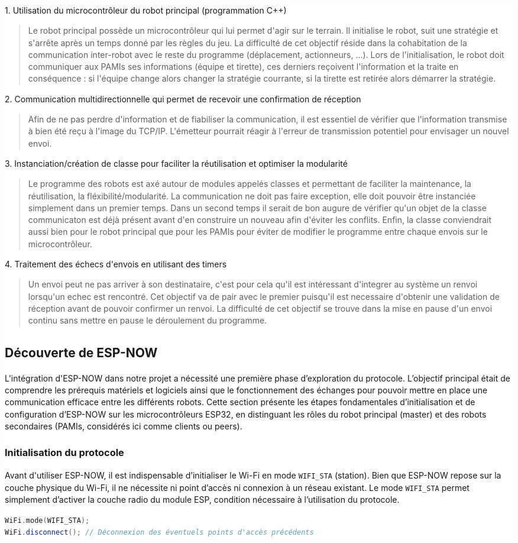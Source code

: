 <p>1. Utilisation du microcontrôleur du robot principal (programmation C++)</p>

>  Le robot principal possède un microcontrôleur qui lui permet d'agir sur le terrain. Il initialise le robot, suit une stratégie et s'arrête après un temps donné par les règles du jeu. La difficulté de cet objectif réside dans la cohabitation de la communication inter-robot avec le reste du programme (déplacement, actionneurs, ...). Lors de l'initialisation, le robot doit communiquer aux PAMIs ses informations (équipe et tirette), ces derniers reçoivent l'information et la traite en conséquence : si l'équipe change alors changer la stratégie courrante, si la tirette est retirée alors démarrer la stratégie.

<p>2. Communication multidirectionnelle qui permet de recevoir une confirmation de réception</p>

>  Afin de ne pas perdre d'information et de fiabiliser la communication, il est essentiel de vérifier que l'information transmise à bien été reçu à l'image du TCP/IP. L'émetteur pourrait réagir à l'erreur de transmission potentiel pour envisager un nouvel envoi.

<p>3. Instanciation/création de classe pour faciliter la réutilisation et optimiser la modularité</p>

>  Le programme des robots est axé autour de modules appelés classes et permettant de faciliter la maintenance, la réutilisation, la fléxibilité/modularité. La communication ne doit pas faire exception, elle doit pouvoir être instanciée simplement dans un premier temps. Dans un second temps il serait de bon augure de vérifier qu'un objet de la classe communicaton est déjà présent avant d'en construire un nouveau afin d'éviter les conflits. Enfin, la classe conviendrait aussi bien pour le robot principal que pour les PAMIs pour éviter de modifier le programme entre chaque envois sur le microcontrôleur.

<p>4. Traitement des échecs d'envois en utilisant des timers</p>

>  Un envoi peut ne pas arriver à son destinataire, c'est pour cela qu'il est intéressant d'integrer au système un renvoi lorsqu'un echec est rencontré. Cet objectif va de pair avec le premier puisqu'il est necessaire d'obtenir une validation de réception avant de pouvoir confirmer un renvoi. La difficulté de cet objectif se trouve dans la mise en pause d'un envoi continu sans mettre en pause le déroulement du programme.

## Découverte de ESP-NOW

L'intégration d'ESP-NOW dans notre projet a nécessité une première phase d’exploration du protocole. L’objectif principal était de comprendre les prérequis matériels et logiciels ainsi que le fonctionnement des échanges pour pouvoir mettre en place une communication efficace entre les différents robots. Cette section présente les étapes fondamentales d’initialisation et de configuration d’ESP-NOW sur les microcontrôleurs ESP32, en distinguant les rôles du robot principal (master) et des robots secondaires (PAMIs, considérés ici comme clients ou peers).

### Initialisation du protocole

Avant d'utiliser ESP-NOW, il est indispensable d’initialiser le Wi-Fi en mode `WIFI_STA` (station). Bien que ESP-NOW repose sur la couche physique du Wi-Fi, il ne nécessite ni point d’accès ni connexion à un réseau existant. Le mode `WIFI_STA` permet simplement d’activer la couche radio du module ESP, condition nécessaire à l’utilisation du protocole.

```c++
WiFi.mode(WIFI_STA);
WiFi.disconnect(); // Déconnexion des éventuels points d'accès précédents
```
